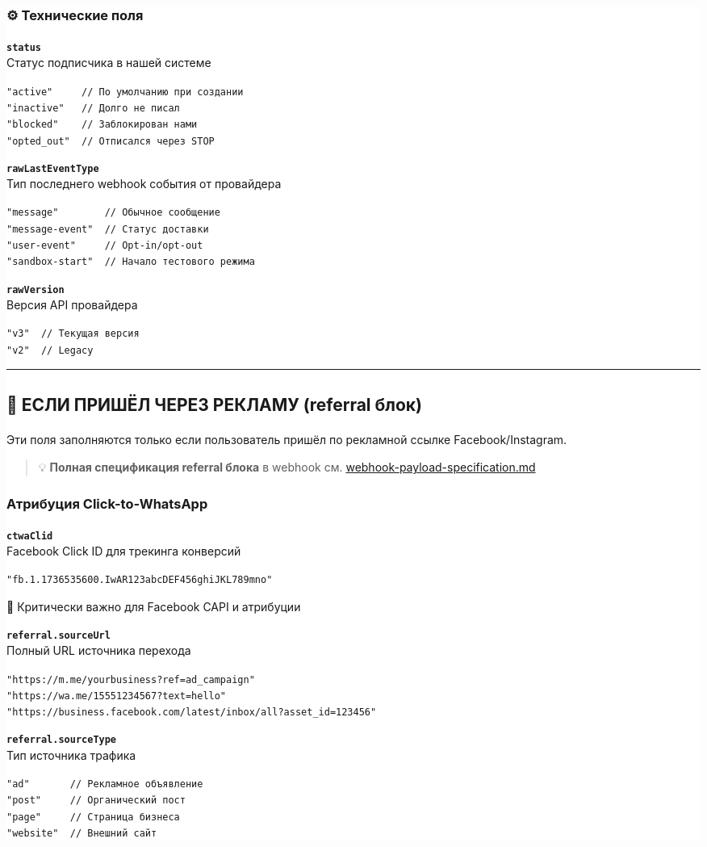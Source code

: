 ### ⚙️ Технические поля

**`status`**  
Статус подписчика в нашей системе  
```
"active"     // По умолчанию при создании
"inactive"   // Долго не писал
"blocked"    // Заблокирован нами
"opted_out"  // Отписался через STOP
```

**`rawLastEventType`**  
Тип последнего webhook события от провайдера  
```
"message"        // Обычное сообщение
"message-event"  // Статус доставки  
"user-event"     // Opt-in/opt-out
"sandbox-start"  // Начало тестового режима
```

**`rawVersion`**  
Версия API провайдера  
```
"v3"  // Текущая версия
"v2"  // Legacy
```

---

## 🎯 ЕСЛИ ПРИШЁЛ ЧЕРЕЗ РЕКЛАМУ (referral блок)

Эти поля заполняются только если пользователь пришёл по рекламной ссылке Facebook/Instagram.

> 💡 **Полная спецификация referral блока** в webhook см. [webhook-payload-specification.md](../incoming-webhooks/webhook-payload-specification.md#referral)

### Атрибуция Click-to-WhatsApp

**`ctwaClid`**  
Facebook Click ID для трекинга конверсий  
```
"fb.1.1736535600.IwAR123abcDEF456ghiJKL789mno"
```
🎯 Критически важно для Facebook CAPI и атрибуции

**`referral.sourceUrl`**  
Полный URL источника перехода  
```
"https://m.me/yourbusiness?ref=ad_campaign"
"https://wa.me/15551234567?text=hello"  
"https://business.facebook.com/latest/inbox/all?asset_id=123456"
```

**`referral.sourceType`**  
Тип источника трафика  
```
"ad"       // Рекламное объявление
"post"     // Органический пост
"page"     // Страница бизнеса
"website"  // Внешний сайт
```
